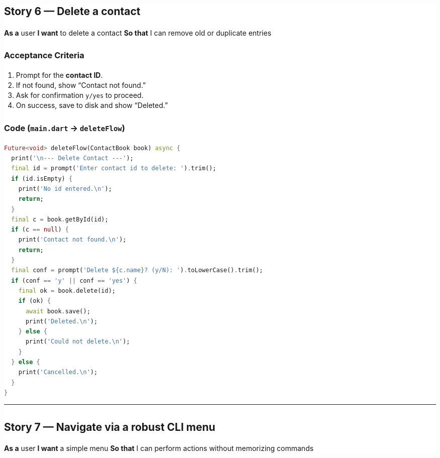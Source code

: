 
## Story 6 — Delete a contact

**As a** user
**I want** to delete a contact
**So that** I can remove old or duplicate entries

### Acceptance Criteria

1. Prompt for the **contact ID**.
2. If not found, show “Contact not found.”
3. Ask for confirmation `y/yes` to proceed.
4. On success, save to disk and show “Deleted.”

### Code (`main.dart` → `deleteFlow`)

```dart
Future<void> deleteFlow(ContactBook book) async {
  print('\n--- Delete Contact ---');
  final id = prompt('Enter contact id to delete: ').trim();
  if (id.isEmpty) {
    print('No id entered.\n');
    return;
  }
  final c = book.getById(id);
  if (c == null) {
    print('Contact not found.\n');
    return;
  }
  final conf = prompt('Delete ${c.name}? (y/N): ').toLowerCase().trim();
  if (conf == 'y' || conf == 'yes') {
    final ok = book.delete(id);
    if (ok) {
      await book.save();
      print('Deleted.\n');
    } else {
      print('Could not delete.\n');
    }
  } else {
    print('Cancelled.\n');
  }
}
```

---

## Story 7 — Navigate via a robust CLI menu

**As a** user
**I want** a simple menu
**So that** I can perform actions without memorizing commands
